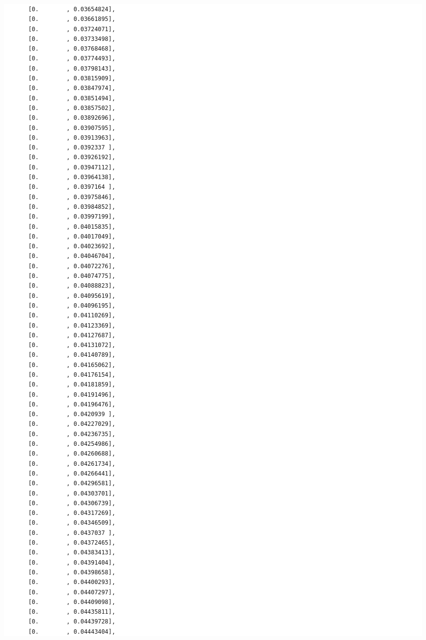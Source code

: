            [0.        , 0.03654824],
           [0.        , 0.03661895],
           [0.        , 0.03724071],
           [0.        , 0.03733498],
           [0.        , 0.03768468],
           [0.        , 0.03774493],
           [0.        , 0.03798143],
           [0.        , 0.03815909],
           [0.        , 0.03847974],
           [0.        , 0.03851494],
           [0.        , 0.03857502],
           [0.        , 0.03892696],
           [0.        , 0.03907595],
           [0.        , 0.03913963],
           [0.        , 0.0392337 ],
           [0.        , 0.03926192],
           [0.        , 0.03947112],
           [0.        , 0.03964138],
           [0.        , 0.0397164 ],
           [0.        , 0.03975846],
           [0.        , 0.03984852],
           [0.        , 0.03997199],
           [0.        , 0.04015835],
           [0.        , 0.04017049],
           [0.        , 0.04023692],
           [0.        , 0.04046704],
           [0.        , 0.04072276],
           [0.        , 0.04074775],
           [0.        , 0.04088823],
           [0.        , 0.04095619],
           [0.        , 0.04096195],
           [0.        , 0.04110269],
           [0.        , 0.04123369],
           [0.        , 0.04127687],
           [0.        , 0.04131072],
           [0.        , 0.04140789],
           [0.        , 0.04165062],
           [0.        , 0.04176154],
           [0.        , 0.04181859],
           [0.        , 0.04191496],
           [0.        , 0.04196476],
           [0.        , 0.0420939 ],
           [0.        , 0.04227029],
           [0.        , 0.04236735],
           [0.        , 0.04254986],
           [0.        , 0.04260688],
           [0.        , 0.04261734],
           [0.        , 0.04266441],
           [0.        , 0.04296581],
           [0.        , 0.04303701],
           [0.        , 0.04306739],
           [0.        , 0.04317269],
           [0.        , 0.04346509],
           [0.        , 0.0437037 ],
           [0.        , 0.04372465],
           [0.        , 0.04383413],
           [0.        , 0.04391404],
           [0.        , 0.04398658],
           [0.        , 0.04400293],
           [0.        , 0.04407297],
           [0.        , 0.04409098],
           [0.        , 0.04435811],
           [0.        , 0.04439728],
           [0.        , 0.04443404],